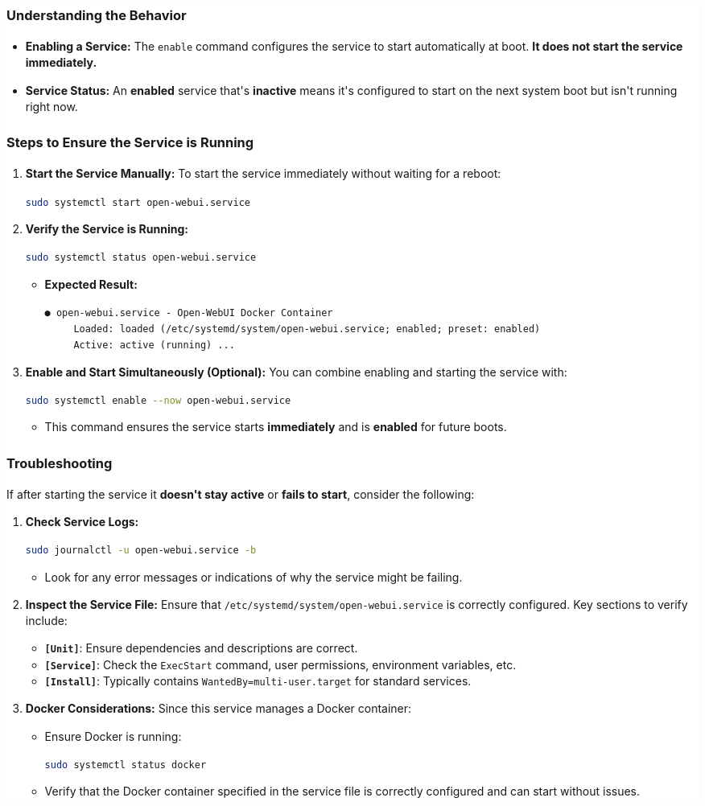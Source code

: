 ### Understanding the Behavior

- **Enabling a Service:** The `enable` command configures the service to start automatically at boot. **It does not start the service immediately.**

- **Service Status:** An **enabled** service that's **inactive** means it's configured to start on the next system boot but isn't running right now.

### Steps to Ensure the Service is Running

1. **Start the Service Manually:**
   To start the service immediately without waiting for a reboot:
   ```bash
   sudo systemctl start open-webui.service
   ```

2. **Verify the Service is Running:**
   ```bash
   sudo systemctl status open-webui.service
   ```
   - **Expected Result:**
     ```
     ● open-webui.service - Open-WebUI Docker Container
          Loaded: loaded (/etc/systemd/system/open-webui.service; enabled; preset: enabled)
          Active: active (running) ...
     ```

3. **Enable and Start Simultaneously (Optional):**
   You can combine enabling and starting the service with:
   ```bash
   sudo systemctl enable --now open-webui.service
   ```
   - This command ensures the service starts **immediately** and is **enabled** for future boots.

### Troubleshooting

If after starting the service it **doesn't stay active** or **fails to start**, consider the following:

1. **Check Service Logs:**
   ```bash
   sudo journalctl -u open-webui.service -b
   ```
   - Look for any error messages or indications of why the service might be failing.

2. **Inspect the Service File:**
   Ensure that `/etc/systemd/system/open-webui.service` is correctly configured. Key sections to verify include:
   - **`[Unit]`**: Ensure dependencies and descriptions are correct.
   - **`[Service]`**: Check the `ExecStart` command, user permissions, environment variables, etc.
   - **`[Install]`**: Typically contains `WantedBy=multi-user.target` for standard services.

3. **Docker Considerations:**
   Since this service manages a Docker container:
   - Ensure Docker is running:
     ```bash
     sudo systemctl status docker
     ```
   - Verify that the Docker container specified in the service file is correctly configured and can start without issues.
